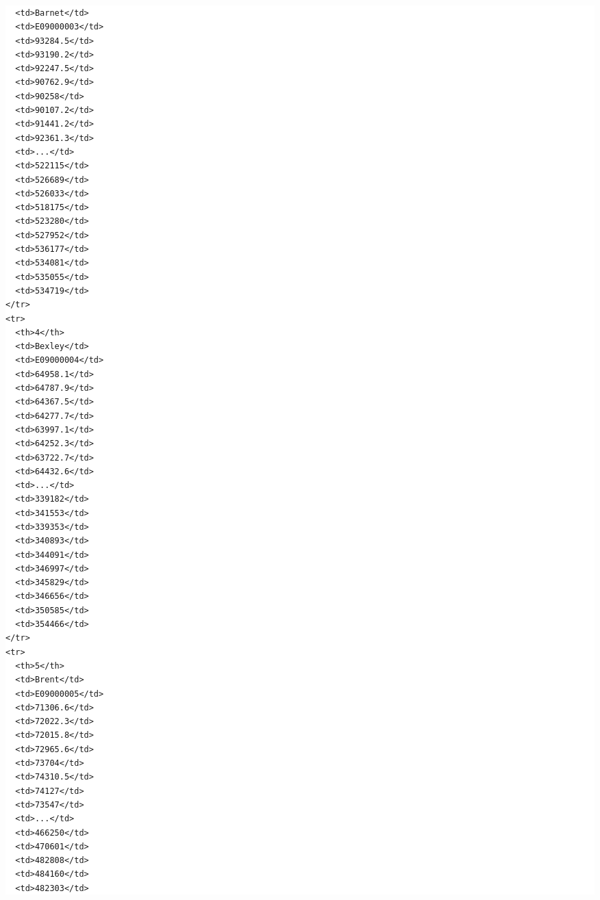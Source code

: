       <td>Barnet</td>
      <td>E09000003</td>
      <td>93284.5</td>
      <td>93190.2</td>
      <td>92247.5</td>
      <td>90762.9</td>
      <td>90258</td>
      <td>90107.2</td>
      <td>91441.2</td>
      <td>92361.3</td>
      <td>...</td>
      <td>522115</td>
      <td>526689</td>
      <td>526033</td>
      <td>518175</td>
      <td>523280</td>
      <td>527952</td>
      <td>536177</td>
      <td>534081</td>
      <td>535055</td>
      <td>534719</td>
    </tr>
    <tr>
      <th>4</th>
      <td>Bexley</td>
      <td>E09000004</td>
      <td>64958.1</td>
      <td>64787.9</td>
      <td>64367.5</td>
      <td>64277.7</td>
      <td>63997.1</td>
      <td>64252.3</td>
      <td>63722.7</td>
      <td>64432.6</td>
      <td>...</td>
      <td>339182</td>
      <td>341553</td>
      <td>339353</td>
      <td>340893</td>
      <td>344091</td>
      <td>346997</td>
      <td>345829</td>
      <td>346656</td>
      <td>350585</td>
      <td>354466</td>
    </tr>
    <tr>
      <th>5</th>
      <td>Brent</td>
      <td>E09000005</td>
      <td>71306.6</td>
      <td>72022.3</td>
      <td>72015.8</td>
      <td>72965.6</td>
      <td>73704</td>
      <td>74310.5</td>
      <td>74127</td>
      <td>73547</td>
      <td>...</td>
      <td>466250</td>
      <td>470601</td>
      <td>482808</td>
      <td>484160</td>
      <td>482303</td>
